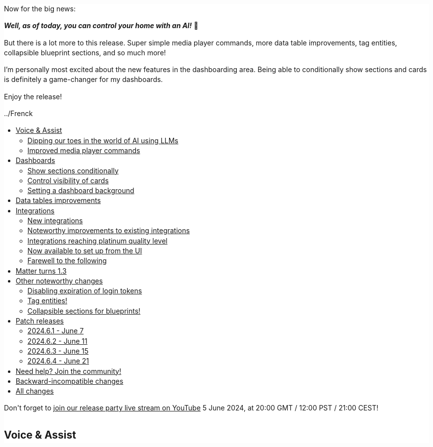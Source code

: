 Now for the big news:

_**Well, as of today, you can control your home with an AI!**_ 🤖

But there is a lot more to this release. Super simple media player commands,
more data table improvements, tag entities, collapsible blueprint sections,
and so much more!

I’m personally most excited about the new features in the dashboarding area.
Being able to conditionally show sections and cards is definitely a game-changer
for my dashboards.

Enjoy the release!

../Frenck

[LLMs]: https://en.wikipedia.org/wiki/Large_language_model



- [Voice \& Assist](#voice--assist)
  - [Dipping our toes in the world of AI using LLMs](#dipping-our-toes-in-the-world-of-ai-using-llms)
  - [Improved media player commands](#improved-media-player-commands)
- [Dashboards](#dashboards)
  - [Show sections conditionally](#show-sections-conditionally)
  - [Control visibility of cards](#control-visibility-of-cards)
  - [Setting a dashboard background](#setting-a-dashboard-background)
- [Data tables improvements](#data-tables-improvements)
- [Integrations](#integrations)
  - [New integrations](#new-integrations)
  - [Noteworthy improvements to existing integrations](#noteworthy-improvements-to-existing-integrations)
  - [Integrations reaching platinum quality level](#integrations-reaching-platinum-quality-level)
  - [Now available to set up from the UI](#now-available-to-set-up-from-the-ui)
  - [Farewell to the following](#farewell-to-the-following)
- [Matter turns 1.3](#matter-turns-13)
- [Other noteworthy changes](#other-noteworthy-changes)
  - [Disabling expiration of login tokens](#disabling-expiration-of-login-tokens)
  - [Tag entities!](#tag-entities)
  - [Collapsible sections for blueprints!](#collapsible-sections-for-blueprints)
- [Patch releases](#patch-releases)
  - [2024.6.1 - June 7](#202461---june-7)
  - [2024.6.2 - June 11](#202462---june-11)
  - [2024.6.3 - June 15](#202463---june-15)
  - [2024.6.4 - June 21](#202464---june-21)
- [Need help? Join the community!](#need-help-join-the-community)
- [Backward-incompatible changes](#backward-incompatible-changes)
- [All changes](#all-changes)

Don't forget to [join our release party live stream on YouTube](https://www.youtube.com/watch?v=xMFC8yaVtpI)
5 June 2024, at 20:00 GMT / 12:00 PST / 21:00 CEST!

<lite-youtube videoid="xMFC8yaVtpI" videotitle="Home Assistant 2024.6 Release Party"></lite-youtube>

## Voice & Assist


[@allenporter]: https://github.com/allenporter
[@balloob]: https://github.com/balloob
[@jlpouffier]: https://github.com/jlpouffier
[@shulyaka]: https://github.com/shulyaka
[@synesthesiam]: https://github.com/synesthesiam
[@tronikos]: https://github.com/tronikos
[Google AI]: /components/google_generative_ai_conversation/
[OpenAI]: /components/openai_conversation/
[sections dashboard]: /dashboards/sections/
[@karwosts]: https://github.com/karwosts
[@Nezz]: https://github.com/Nezz
[Body of Water Between Green Leaf Trees]: https://www.pexels.com/photo/body-of-water-between-green-leaf-trees-709552/
[Ian Turnell]: https://www.pexels.com/@samandgos/
[@bdraco]: https://github.com/bdraco
[@bieniu]: https://github.com/bieniu
[@JakeMartin-ICL]: https://github.com/JakeMartin-ICL
[@joostlek]: https://github.com/joostlek
[@kaareseras]: https://github.com/kaareseras
[@mawoka-myblock]: https://github.com/mawoka-myblock
[Airgradient]: /integrations/airgradient
[APsystems]: /integrations/apsystems
[Azure data explorer]: /integrations/azure_data_explorer
[IMGW-PIB]: /integrations/imgw_pib
[Intelligent Storage Acceleration]: /integrations/isal
[Monzo]: /integrations/monzo
[@angelnu]: https://github.com/angelnu
[@Anrijs]: https://github.com/Anrijs
[@Bre77]: https://github.com/Bre77
[@farmio]: https://github.com/farmio
[@laurence-presland]: https://github.com/laurence-presland
[@starkillerOG]: https://github.com/starkillerOG
[@Thomas55555]: https://github.com/Thomas55555
[@thomaskistler]: https://github.com/thomaskistler
[Aranet Radiation]: https://aranet.com/products/aranet-radiation-sensor
[Aranet]: /integrations/aranet
[Husqvarna Automower]: /integrations/husqvarna_automower
[Hydrawise]: /integrations/hydrawise
[LoRa]: https://en.wikipedia.org/wiki/LoRa
[MeterPlus]: https://www.switch-bot.com/products/switchbot-meter-plus
[Outdoor Meter]: https://www.switch-bot.com/products/switchbot-indoor-outdoor-thermo-hygrometer
[Reolink]: /integrations/reolink
[SwitchBot Cloud]: /integrations/switchbot_cloud
[SwitchBot Meter]: https://www.switch-bot.com/products/switchbot-meter
[Teslemetry]: /integrations/teslemetry
[The Things Network]: /integrations/thethingsnetwork
[@bieniu]: https://github.com/bieniu
[@dontinelli]: https://github.com/dontinelli
[@elmurato]: https://github.com/elmurato
[@tronikos]: https://github.com/tronikos
[@zweckj]: https://github.com/zweckj
[Fyta]: /integrations/fyta
[Google Generative AI]: /integrations/google_generative_ai_conversation
[IMGW-PIB]: /integrations/imgw_pib
[Minecraft Server]: /integrations/minecraft_server
[tedee]: /integrations/tedee
[@angelnu]: https://github.com/angelnu
[@jbouwh]: https://github.com/jbouwh
[@joostlek]: https://github.com/joostlek
[@yuvalabou]: https://github.com/yuvalabou
[File]: /integrations/file
[Jewish Calendar]: /integrations/jewish_calendar
[Media extractor]: /integrations/media_extractor
[The Things Network]: /integrations/thethingsnetwork
[@gjohansson-ST]: https://github.com/gjohansson-ST
[#116410]: https://github.com/home-assistant/core/pull/116410
[@CoRfr]: https://github.com/CoRfr
[@frenck]: https://github.com/frenck
[@gjohansson-ST]: https://github.com/gjohansson-ST
[@surfingbytes]: https://github.com/surfingbytes
[@Troon]: https://github.com/Troon
[grouped]: /integrations/group
[parallel]: /docs/scripts/#parallelizing-actions
[Run sequence of actions]: /docs/scripts/#grouping-actions
[standard deviation]: https://en.wikipedia.org/wiki/Standard_deviation
[@gjohansson-ST]: https://github.com/gjohansson-ST
[@karwosts]: https://github.com/karwosts
[Blueprints Exchange]: https://community.home-assistant.io/c/blueprints-exchange/53
[#117903]: https://github.com/home-assistant/core/pull/117903
[#118400]: https://github.com/home-assistant/core/pull/118400
[#118868]: https://github.com/home-assistant/core/pull/118868
[#118900]: https://github.com/home-assistant/core/pull/118900
[#118901]: https://github.com/home-assistant/core/pull/118901
[#118914]: https://github.com/home-assistant/core/pull/118914
[#118920]: https://github.com/home-assistant/core/pull/118920
[#118953]: https://github.com/home-assistant/core/pull/118953
[#118961]: https://github.com/home-assistant/core/pull/118961
[#118965]: https://github.com/home-assistant/core/pull/118965
[#118977]: https://github.com/home-assistant/core/pull/118977
[#118978]: https://github.com/home-assistant/core/pull/118978
[#118981]: https://github.com/home-assistant/core/pull/118981
[#118988]: https://github.com/home-assistant/core/pull/118988
[#119000]: https://github.com/home-assistant/core/pull/119000
[#119009]: https://github.com/home-assistant/core/pull/119009
[#119011]: https://github.com/home-assistant/core/pull/119011
[#119012]: https://github.com/home-assistant/core/pull/119012
[#119028]: https://github.com/home-assistant/core/pull/119028
[#119029]: https://github.com/home-assistant/core/pull/119029
[#119046]: https://github.com/home-assistant/core/pull/119046
[#119052]: https://github.com/home-assistant/core/pull/119052
[#119067]: https://github.com/home-assistant/core/pull/119067
[@bdraco]: https://github.com/bdraco
[@bieniu]: https://github.com/bieniu
[@cdce8p]: https://github.com/cdce8p
[@dknowles2]: https://github.com/dknowles2
[@engrbm87]: https://github.com/engrbm87
[@farmio]: https://github.com/farmio
[@frenck]: https://github.com/frenck
[@gjohansson-ST]: https://github.com/gjohansson-ST
[@joostlek]: https://github.com/joostlek
[@jpbede]: https://github.com/jpbede
[@mdegat01]: https://github.com/mdegat01
[@synesthesiam]: https://github.com/synesthesiam
[@thecode]: https://github.com/thecode
[#115291]: https://github.com/home-assistant/core/pull/115291
[#118400]: https://github.com/home-assistant/core/pull/118400
[#118824]: https://github.com/home-assistant/core/pull/118824
[#118958]: https://github.com/home-assistant/core/pull/118958
[#119010]: https://github.com/home-assistant/core/pull/119010
[#119021]: https://github.com/home-assistant/core/pull/119021
[#119062]: https://github.com/home-assistant/core/pull/119062
[#119089]: https://github.com/home-assistant/core/pull/119089
[#119096]: https://github.com/home-assistant/core/pull/119096
[#119100]: https://github.com/home-assistant/core/pull/119100
[#119104]: https://github.com/home-assistant/core/pull/119104
[#119117]: https://github.com/home-assistant/core/pull/119117
[#119118]: https://github.com/home-assistant/core/pull/119118
[#119123]: https://github.com/home-assistant/core/pull/119123
[#119124]: https://github.com/home-assistant/core/pull/119124
[#119144]: https://github.com/home-assistant/core/pull/119144
[#119148]: https://github.com/home-assistant/core/pull/119148
[#119156]: https://github.com/home-assistant/core/pull/119156
[#119169]: https://github.com/home-assistant/core/pull/119169
[#119174]: https://github.com/home-assistant/core/pull/119174
[#119177]: https://github.com/home-assistant/core/pull/119177
[#119183]: https://github.com/home-assistant/core/pull/119183
[#119185]: https://github.com/home-assistant/core/pull/119185
[#119212]: https://github.com/home-assistant/core/pull/119212
[#119216]: https://github.com/home-assistant/core/pull/119216
[#119226]: https://github.com/home-assistant/core/pull/119226
[#119228]: https://github.com/home-assistant/core/pull/119228
[#119234]: https://github.com/home-assistant/core/pull/119234
[#119238]: https://github.com/home-assistant/core/pull/119238
[#119243]: https://github.com/home-assistant/core/pull/119243
[#119247]: https://github.com/home-assistant/core/pull/119247
[#119254]: https://github.com/home-assistant/core/pull/119254
[#119255]: https://github.com/home-assistant/core/pull/119255
[#119256]: https://github.com/home-assistant/core/pull/119256
[#119259]: https://github.com/home-assistant/core/pull/119259
[#119289]: https://github.com/home-assistant/core/pull/119289
[#119308]: https://github.com/home-assistant/core/pull/119308
[#119318]: https://github.com/home-assistant/core/pull/119318
[#119320]: https://github.com/home-assistant/core/pull/119320
[#119323]: https://github.com/home-assistant/core/pull/119323
[#119336]: https://github.com/home-assistant/core/pull/119336
[#119360]: https://github.com/home-assistant/core/pull/119360
[@LapsTimeOFF]: https://github.com/LapsTimeOFF
[@TomBrien]: https://github.com/TomBrien
[@abmantis]: https://github.com/abmantis
[@adrum]: https://github.com/adrum
[@allenporter]: https://github.com/allenporter
[@angelnu]: https://github.com/angelnu
[@autinerd]: https://github.com/autinerd
[@balloob]: https://github.com/balloob
[@bdraco]: https://github.com/bdraco
[@bieniu]: https://github.com/bieniu
[@bramkragten]: https://github.com/bramkragten
[@elupus]: https://github.com/elupus
[@emontnemery]: https://github.com/emontnemery
[@epenet]: https://github.com/epenet
[@ethemcemozkan]: https://github.com/ethemcemozkan
[@frenck]: https://github.com/frenck
[@gjohansson-ST]: https://github.com/gjohansson-ST
[@joostlek]: https://github.com/joostlek
[@jpbede]: https://github.com/jpbede
[@kaareseras]: https://github.com/kaareseras
[@karwosts]: https://github.com/karwosts
[@mib1185]: https://github.com/mib1185
[@rubeecube]: https://github.com/rubeecube
[@swcloudgenie]: https://github.com/swcloudgenie
[@thecode]: https://github.com/thecode
[@tronikos]: https://github.com/tronikos
[@wittypluck]: https://github.com/wittypluck
[#118400]: https://github.com/home-assistant/core/pull/118400
[#118696]: https://github.com/home-assistant/core/pull/118696
[#119096]: https://github.com/home-assistant/core/pull/119096
[#119327]: https://github.com/home-assistant/core/pull/119327
[#119344]: https://github.com/home-assistant/core/pull/119344
[#119376]: https://github.com/home-assistant/core/pull/119376
[#119415]: https://github.com/home-assistant/core/pull/119415
[#119417]: https://github.com/home-assistant/core/pull/119417
[#119433]: https://github.com/home-assistant/core/pull/119433
[#119436]: https://github.com/home-assistant/core/pull/119436
[#119449]: https://github.com/home-assistant/core/pull/119449
[#119460]: https://github.com/home-assistant/core/pull/119460
[#119466]: https://github.com/home-assistant/core/pull/119466
[#119487]: https://github.com/home-assistant/core/pull/119487
[#119526]: https://github.com/home-assistant/core/pull/119526
[#119572]: https://github.com/home-assistant/core/pull/119572
[#119620]: https://github.com/home-assistant/core/pull/119620
[#119621]: https://github.com/home-assistant/core/pull/119621
[#119634]: https://github.com/home-assistant/core/pull/119634
[#119641]: https://github.com/home-assistant/core/pull/119641
[#119646]: https://github.com/home-assistant/core/pull/119646
[#119653]: https://github.com/home-assistant/core/pull/119653
[#119661]: https://github.com/home-assistant/core/pull/119661
[#119691]: https://github.com/home-assistant/core/pull/119691
[#119694]: https://github.com/home-assistant/core/pull/119694
[#119705]: https://github.com/home-assistant/core/pull/119705
[#119713]: https://github.com/home-assistant/core/pull/119713
[#119730]: https://github.com/home-assistant/core/pull/119730
[#119732]: https://github.com/home-assistant/core/pull/119732
[@TheJulianJES]: https://github.com/TheJulianJES
[@bdraco]: https://github.com/bdraco
[@elupus]: https://github.com/elupus
[@ep1cman]: https://github.com/ep1cman
[@erwindouna]: https://github.com/erwindouna
[@ethemcemozkan]: https://github.com/ethemcemozkan
[@frenck]: https://github.com/frenck
[@gjohansson-ST]: https://github.com/gjohansson-ST
[@jbouwh]: https://github.com/jbouwh
[@jpbede]: https://github.com/jpbede
[@mjj4791]: https://github.com/mjj4791
[@mletenay]: https://github.com/mletenay
[@piitaya]: https://github.com/piitaya
[@starkillerOG]: https://github.com/starkillerOG
[@tronikos]: https://github.com/tronikos
[#117695]: https://github.com/home-assistant/core/pull/117695
[#118400]: https://github.com/home-assistant/core/pull/118400
[#119006]: https://github.com/home-assistant/core/pull/119006
[#119096]: https://github.com/home-assistant/core/pull/119096
[#119376]: https://github.com/home-assistant/core/pull/119376
[#119683]: https://github.com/home-assistant/core/pull/119683
[#119742]: https://github.com/home-assistant/core/pull/119742
[#119747]: https://github.com/home-assistant/core/pull/119747
[#119751]: https://github.com/home-assistant/core/pull/119751
[#119793]: https://github.com/home-assistant/core/pull/119793
[#119815]: https://github.com/home-assistant/core/pull/119815
[#119845]: https://github.com/home-assistant/core/pull/119845
[#119868]: https://github.com/home-assistant/core/pull/119868
[#119870]: https://github.com/home-assistant/core/pull/119870
[#119887]: https://github.com/home-assistant/core/pull/119887
[#119889]: https://github.com/home-assistant/core/pull/119889
[#119918]: https://github.com/home-assistant/core/pull/119918
[#119949]: https://github.com/home-assistant/core/pull/119949
[#119963]: https://github.com/home-assistant/core/pull/119963
[#119969]: https://github.com/home-assistant/core/pull/119969
[#119988]: https://github.com/home-assistant/core/pull/119988
[#119999]: https://github.com/home-assistant/core/pull/119999
[#120028]: https://github.com/home-assistant/core/pull/120028
[#120031]: https://github.com/home-assistant/core/pull/120031
[#120035]: https://github.com/home-assistant/core/pull/120035
[#120045]: https://github.com/home-assistant/core/pull/120045
[#120065]: https://github.com/home-assistant/core/pull/120065
[#120106]: https://github.com/home-assistant/core/pull/120106
[@0bmay]: https://github.com/0bmay
[@BestPig]: https://github.com/BestPig
[@Kane610]: https://github.com/Kane610
[@Noltari]: https://github.com/Noltari
[@arturpragacz]: https://github.com/arturpragacz
[@bdraco]: https://github.com/bdraco
[@bjpetit]: https://github.com/bjpetit
[@bouwew]: https://github.com/bouwew
[@cdce8p]: https://github.com/cdce8p
[@dubstomp]: https://github.com/dubstomp
[@emontnemery]: https://github.com/emontnemery
[@frenck]: https://github.com/frenck
[@gjohansson-ST]: https://github.com/gjohansson-ST
[@gwww]: https://github.com/gwww
[@jbouwh]: https://github.com/jbouwh
[@jeeftor]: https://github.com/jeeftor
[@jjlawren]: https://github.com/jjlawren
[@lodesmets]: https://github.com/lodesmets
[@synesthesiam]: https://github.com/synesthesiam
[@thomaskistler]: https://github.com/thomaskistler
[@tsvi]: https://github.com/tsvi
[@Lash-L]: https://github.com/Lash-L
[#109508]: https://github.com/home-assistant/core/pull/109508
[@mib1185]: https://github.com/mib1185
[#118108]: https://github.com/home-assistant/core/pull/118108
[@jbouwh]: https://github.com/jbouwh
[#116861]: https://github.com/home-assistant/core/pull/116861
[@jbouwh]: https://github.com/jbouwh
[#117110]: https://github.com/home-assistant/core/pull/117110
[@jbouwh]: https://github.com/jbouwh
[#117813]: https://github.com/home-assistant/core/pull/117813
[@freekode]: https://github.com/freekode
[#116870]: https://github.com/home-assistant/core/pull/116870
[@mib1185]: https://github.com/mib1185
[#116815]: https://github.com/home-assistant/core/pull/116815
[@autinerd]: https://github.com/autinerd
[#113084]: https://github.com/home-assistant/core/pull/113084
[@joostlek]: https://github.com/joostlek
[#116595]: https://github.com/home-assistant/core/pull/116595
[@raman325]: https://github.com/raman325
[#117288]: https://github.com/home-assistant/core/pull/117288
[devblog]: https://developers.home-assistant.io/blog/